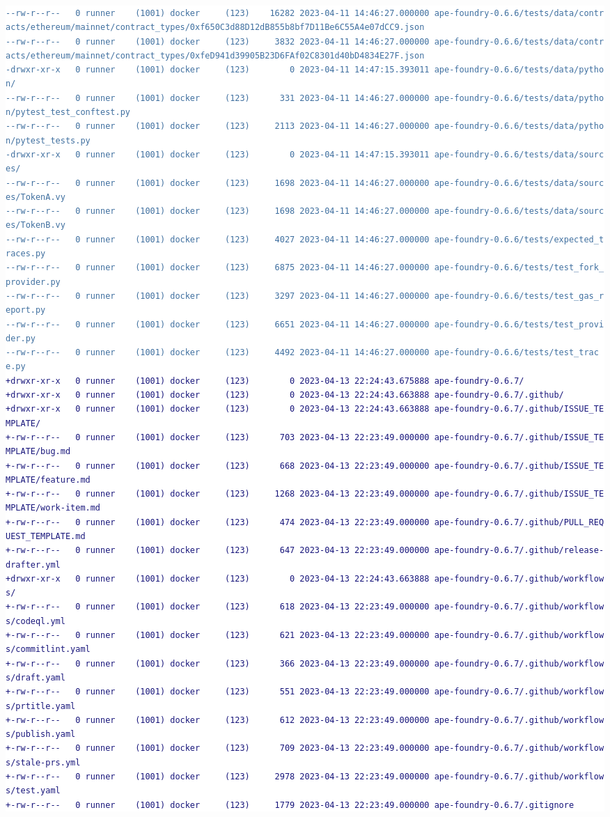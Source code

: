 ```diff
--rw-r--r--   0 runner    (1001) docker     (123)    16282 2023-04-11 14:46:27.000000 ape-foundry-0.6.6/tests/data/contracts/ethereum/mainnet/contract_types/0xf650C3d88D12dB855b8bf7D11Be6C55A4e07dCC9.json
--rw-r--r--   0 runner    (1001) docker     (123)     3832 2023-04-11 14:46:27.000000 ape-foundry-0.6.6/tests/data/contracts/ethereum/mainnet/contract_types/0xfeD941d39905B23D6FAf02C8301d40bD4834E27F.json
-drwxr-xr-x   0 runner    (1001) docker     (123)        0 2023-04-11 14:47:15.393011 ape-foundry-0.6.6/tests/data/python/
--rw-r--r--   0 runner    (1001) docker     (123)      331 2023-04-11 14:46:27.000000 ape-foundry-0.6.6/tests/data/python/pytest_test_conftest.py
--rw-r--r--   0 runner    (1001) docker     (123)     2113 2023-04-11 14:46:27.000000 ape-foundry-0.6.6/tests/data/python/pytest_tests.py
-drwxr-xr-x   0 runner    (1001) docker     (123)        0 2023-04-11 14:47:15.393011 ape-foundry-0.6.6/tests/data/sources/
--rw-r--r--   0 runner    (1001) docker     (123)     1698 2023-04-11 14:46:27.000000 ape-foundry-0.6.6/tests/data/sources/TokenA.vy
--rw-r--r--   0 runner    (1001) docker     (123)     1698 2023-04-11 14:46:27.000000 ape-foundry-0.6.6/tests/data/sources/TokenB.vy
--rw-r--r--   0 runner    (1001) docker     (123)     4027 2023-04-11 14:46:27.000000 ape-foundry-0.6.6/tests/expected_traces.py
--rw-r--r--   0 runner    (1001) docker     (123)     6875 2023-04-11 14:46:27.000000 ape-foundry-0.6.6/tests/test_fork_provider.py
--rw-r--r--   0 runner    (1001) docker     (123)     3297 2023-04-11 14:46:27.000000 ape-foundry-0.6.6/tests/test_gas_report.py
--rw-r--r--   0 runner    (1001) docker     (123)     6651 2023-04-11 14:46:27.000000 ape-foundry-0.6.6/tests/test_provider.py
--rw-r--r--   0 runner    (1001) docker     (123)     4492 2023-04-11 14:46:27.000000 ape-foundry-0.6.6/tests/test_trace.py
+drwxr-xr-x   0 runner    (1001) docker     (123)        0 2023-04-13 22:24:43.675888 ape-foundry-0.6.7/
+drwxr-xr-x   0 runner    (1001) docker     (123)        0 2023-04-13 22:24:43.663888 ape-foundry-0.6.7/.github/
+drwxr-xr-x   0 runner    (1001) docker     (123)        0 2023-04-13 22:24:43.663888 ape-foundry-0.6.7/.github/ISSUE_TEMPLATE/
+-rw-r--r--   0 runner    (1001) docker     (123)      703 2023-04-13 22:23:49.000000 ape-foundry-0.6.7/.github/ISSUE_TEMPLATE/bug.md
+-rw-r--r--   0 runner    (1001) docker     (123)      668 2023-04-13 22:23:49.000000 ape-foundry-0.6.7/.github/ISSUE_TEMPLATE/feature.md
+-rw-r--r--   0 runner    (1001) docker     (123)     1268 2023-04-13 22:23:49.000000 ape-foundry-0.6.7/.github/ISSUE_TEMPLATE/work-item.md
+-rw-r--r--   0 runner    (1001) docker     (123)      474 2023-04-13 22:23:49.000000 ape-foundry-0.6.7/.github/PULL_REQUEST_TEMPLATE.md
+-rw-r--r--   0 runner    (1001) docker     (123)      647 2023-04-13 22:23:49.000000 ape-foundry-0.6.7/.github/release-drafter.yml
+drwxr-xr-x   0 runner    (1001) docker     (123)        0 2023-04-13 22:24:43.663888 ape-foundry-0.6.7/.github/workflows/
+-rw-r--r--   0 runner    (1001) docker     (123)      618 2023-04-13 22:23:49.000000 ape-foundry-0.6.7/.github/workflows/codeql.yml
+-rw-r--r--   0 runner    (1001) docker     (123)      621 2023-04-13 22:23:49.000000 ape-foundry-0.6.7/.github/workflows/commitlint.yaml
+-rw-r--r--   0 runner    (1001) docker     (123)      366 2023-04-13 22:23:49.000000 ape-foundry-0.6.7/.github/workflows/draft.yaml
+-rw-r--r--   0 runner    (1001) docker     (123)      551 2023-04-13 22:23:49.000000 ape-foundry-0.6.7/.github/workflows/prtitle.yaml
+-rw-r--r--   0 runner    (1001) docker     (123)      612 2023-04-13 22:23:49.000000 ape-foundry-0.6.7/.github/workflows/publish.yaml
+-rw-r--r--   0 runner    (1001) docker     (123)      709 2023-04-13 22:23:49.000000 ape-foundry-0.6.7/.github/workflows/stale-prs.yml
+-rw-r--r--   0 runner    (1001) docker     (123)     2978 2023-04-13 22:23:49.000000 ape-foundry-0.6.7/.github/workflows/test.yaml
+-rw-r--r--   0 runner    (1001) docker     (123)     1779 2023-04-13 22:23:49.000000 ape-foundry-0.6.7/.gitignore
```